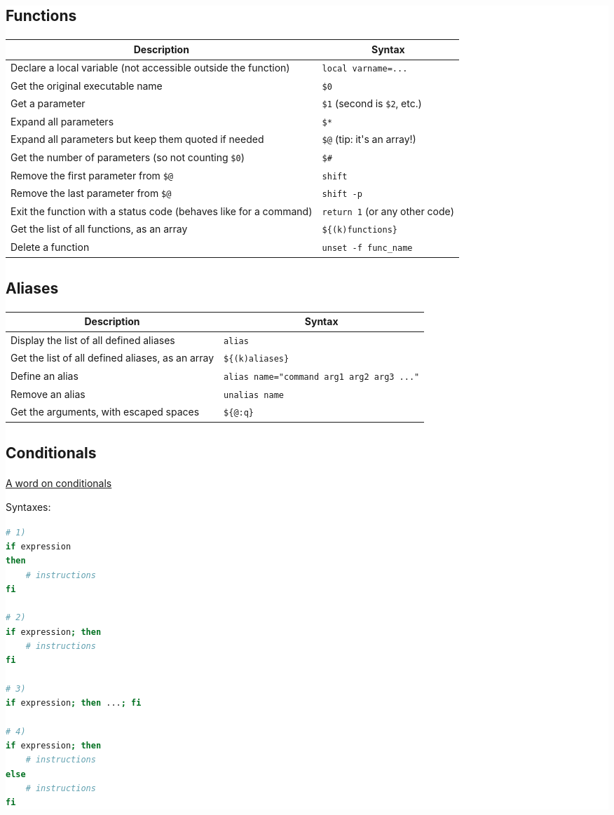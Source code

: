 ## Functions

| Description                                                       | Syntax                         |
| ----------------------------------------------------------------- | ------------------------------ |
| Declare a local variable (not accessible outside the function)    | `local varname=...`            |
| Get the original executable name                                  | `$0`                           |
| Get a parameter                                                   | `$1` (second is `$2`, etc.)    |
| Expand all parameters                                             | `$*`                           |
| Expand all parameters but keep them quoted if needed              | `$@` (tip: it's an array!)     |
| Get the number of parameters (so not counting `$0`)               | `$#`                           |
| Remove the first parameter from `$@`                              | `shift`                        |
| Remove the last parameter from `$@`                               | `shift -p`                     |
| Exit the function with a status code (behaves like for a command) | `return 1` (or any other code) |
| Get the list of all functions, as an array                        | `${(k)functions}`              |
| Delete a function                                                 | `unset -f func_name`           |

## Aliases

| Description                                      | Syntax                                    |
| ------------------------------------------------ | ----------------------------------------- |
| Display the list of all defined aliases          | `alias`                                   |
| Get the list of all defined aliases, as an array | `${(k)aliases}`                           |
| Define an alias                                  | `alias name="command arg1 arg2 arg3 ..."` |
| Remove an alias                                  | `unalias name`                            |
| Get the arguments, with escaped spaces           | `${@:q}`                                  |

## Conditionals

[A word on conditionals](#a-word-on-conditionals)

Syntaxes:

```zsh
# 1)
if expression
then
    # instructions
fi

# 2)
if expression; then
    # instructions
fi

# 3)
if expression; then ...; fi

# 4)
if expression; then
    # instructions
else
    # instructions
fi
```